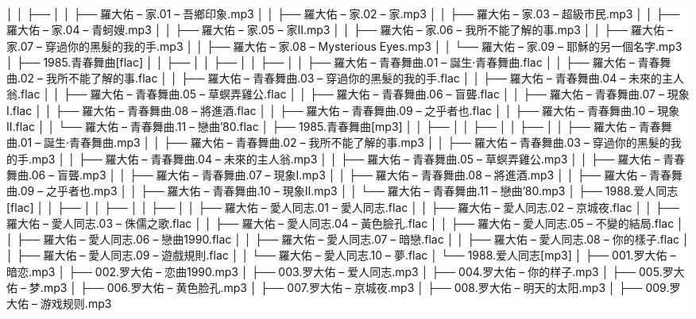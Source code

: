 │   │   ├──
│   │   ├── 羅大佑 – 家.01 – 吾鄉印象.mp3
│   │   ├── 羅大佑 – 家.02 – 家.mp3
│   │   ├── 羅大佑 – 家.03 – 超級市民.mp3
│   │   ├── 羅大佑 – 家.04 – 青蚵嫂.mp3
│   │   ├── 羅大佑 – 家.05 – 家Ⅱ.mp3
│   │   ├── 羅大佑 – 家.06 – 我所不能了解的事.mp3
│   │   ├── 羅大佑 – 家.07 – 穿過你的黑髮的我的手.mp3
│   │   ├── 羅大佑 – 家.08 – Mysterious Eyes.mp3
│   │   └── 羅大佑 – 家.09 – 耶穌的另一個名字.mp3
│   ├── 1985.青春舞曲[flac]
│   │   ├──
│   │   ├──
│   │   ├──
│   │   ├── 羅大佑 – 青春舞曲.01 – 誕生·青春舞曲.flac
│   │   ├── 羅大佑 – 青春舞曲.02 – 我所不能了解的事.flac
│   │   ├── 羅大佑 – 青春舞曲.03 – 穿過你的黑髮的我的手.flac
│   │   ├── 羅大佑 – 青春舞曲.04 – 未來的主人翁.flac
│   │   ├── 羅大佑 – 青春舞曲.05 – 草螟弄雞公.flac
│   │   ├── 羅大佑 – 青春舞曲.06 – 盲聾.flac
│   │   ├── 羅大佑 – 青春舞曲.07 – 現象Ⅰ.flac
│   │   ├── 羅大佑 – 青春舞曲.08 – 將進酒.flac
│   │   ├── 羅大佑 – 青春舞曲.09 – 之乎者也.flac
│   │   ├── 羅大佑 – 青春舞曲.10 – 現象Ⅱ.flac
│   │   └── 羅大佑 – 青春舞曲.11 – 戀曲’80.flac
│   ├── 1985.青春舞曲[mp3]
│   │   ├──
│   │   ├──
│   │   ├──
│   │   ├── 羅大佑 – 青春舞曲.01 – 誕生·青春舞曲.mp3
│   │   ├── 羅大佑 – 青春舞曲.02 – 我所不能了解的事.mp3
│   │   ├── 羅大佑 – 青春舞曲.03 – 穿過你的黑髮的我的手.mp3
│   │   ├── 羅大佑 – 青春舞曲.04 – 未來的主人翁.mp3
│   │   ├── 羅大佑 – 青春舞曲.05 – 草螟弄雞公.mp3
│   │   ├── 羅大佑 – 青春舞曲.06 – 盲聾.mp3
│   │   ├── 羅大佑 – 青春舞曲.07 – 現象Ⅰ.mp3
│   │   ├── 羅大佑 – 青春舞曲.08 – 將進酒.mp3
│   │   ├── 羅大佑 – 青春舞曲.09 – 之乎者也.mp3
│   │   ├── 羅大佑 – 青春舞曲.10 – 現象Ⅱ.mp3
│   │   └── 羅大佑 – 青春舞曲.11 – 戀曲’80.mp3
│   ├── 1988.爱人同志[flac]
│   │   ├──
│   │   ├──
│   │   ├──
│   │   ├── 羅大佑 – 愛人同志.01 – 愛人同志.flac
│   │   ├── 羅大佑 – 愛人同志.02 – 京城夜.flac
│   │   ├── 羅大佑 – 愛人同志.03 – 侏儒之歌.flac
│   │   ├── 羅大佑 – 愛人同志.04 – 黃色臉孔.flac
│   │   ├── 羅大佑 – 愛人同志.05 – 不變的結局.flac
│   │   ├── 羅大佑 – 愛人同志.06 – 戀曲1990.flac
│   │   ├── 羅大佑 – 愛人同志.07 – 暗戀.flac
│   │   ├── 羅大佑 – 愛人同志.08 – 你的樣子.flac
│   │   ├── 羅大佑 – 愛人同志.09 – 遊戲規則.flac
│   │   └── 羅大佑 – 愛人同志.10 – 夢.flac
│   └── 1988.爱人同志[mp3]
│   ├── 001.罗大佑 – 暗恋.mp3
│   ├── 002.罗大佑 – 恋曲1990.mp3
│   ├── 003.罗大佑 – 爱人同志.mp3
│   ├── 004.罗大佑 – 你的样子.mp3
│   ├── 005.罗大佑 – 梦.mp3
│   ├── 006.罗大佑 – 黄色脸孔.mp3
│   ├── 007.罗大佑 – 京城夜.mp3
│   ├── 008.罗大佑 – 明天的太阳.mp3
│   ├── 009.罗大佑 – 游戏规则.mp3
